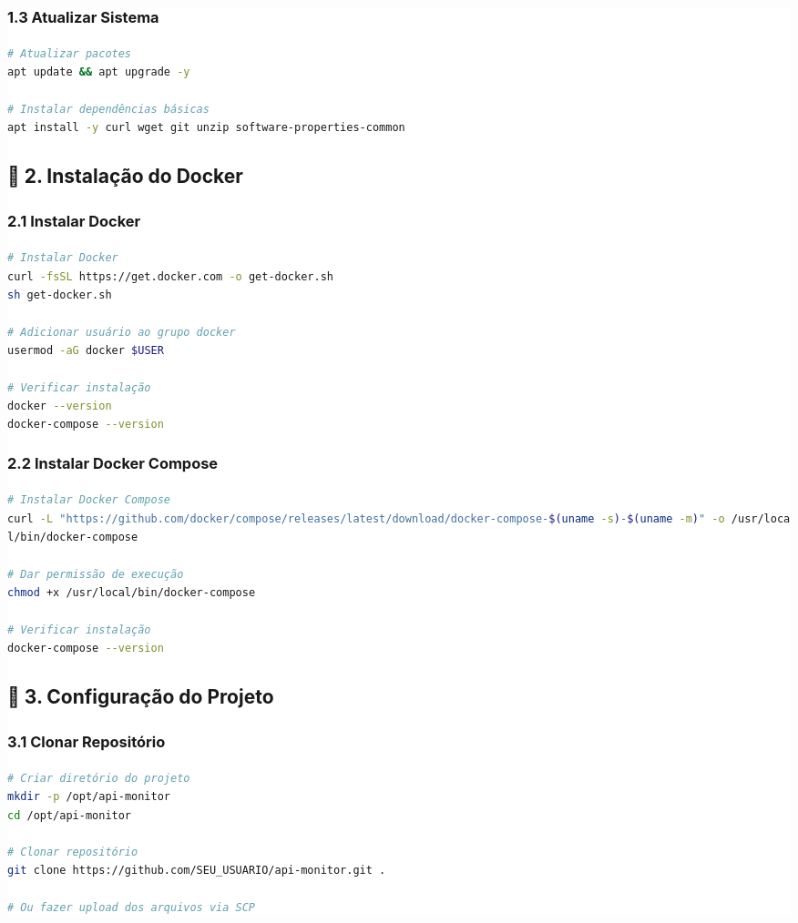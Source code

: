 ### **1.3 Atualizar Sistema**

```bash
# Atualizar pacotes
apt update && apt upgrade -y

# Instalar dependências básicas
apt install -y curl wget git unzip software-properties-common
```

## 🐳 **2. Instalação do Docker**

### **2.1 Instalar Docker**

```bash
# Instalar Docker
curl -fsSL https://get.docker.com -o get-docker.sh
sh get-docker.sh

# Adicionar usuário ao grupo docker
usermod -aG docker $USER

# Verificar instalação
docker --version
docker-compose --version
```

### **2.2 Instalar Docker Compose**

```bash
# Instalar Docker Compose
curl -L "https://github.com/docker/compose/releases/latest/download/docker-compose-$(uname -s)-$(uname -m)" -o /usr/local/bin/docker-compose

# Dar permissão de execução
chmod +x /usr/local/bin/docker-compose

# Verificar instalação
docker-compose --version
```

## 🔧 **3. Configuração do Projeto**

### **3.1 Clonar Repositório**

```bash
# Criar diretório do projeto
mkdir -p /opt/api-monitor
cd /opt/api-monitor

# Clonar repositório
git clone https://github.com/SEU_USUARIO/api-monitor.git .

# Ou fazer upload dos arquivos via SCP
```
